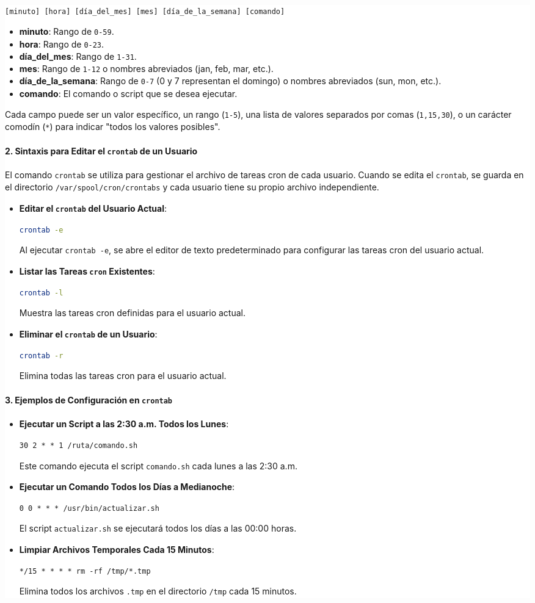 ```
[minuto] [hora] [día_del_mes] [mes] [día_de_la_semana] [comando]
```

- **minuto**: Rango de `0-59`.
- **hora**: Rango de `0-23`.
- **día_del_mes**: Rango de `1-31`.
- **mes**: Rango de `1-12` o nombres abreviados (jan, feb, mar, etc.).
- **día_de_la_semana**: Rango de `0-7` (0 y 7 representan el domingo) o nombres abreviados (sun, mon, etc.).
- **comando**: El comando o script que se desea ejecutar.

Cada campo puede ser un valor específico, un rango (`1-5`), una lista de valores separados por comas (`1,15,30`), o un carácter comodín (`*`) para indicar "todos los valores posibles".

#### **2. Sintaxis para Editar el `crontab` de un Usuario**

El comando `crontab` se utiliza para gestionar el archivo de tareas cron de cada usuario. Cuando se edita el `crontab`, se guarda en el directorio `/var/spool/cron/crontabs` y cada usuario tiene su propio archivo independiente.

- **Editar el `crontab` del Usuario Actual**:
  ```bash
  crontab -e
  ```
  Al ejecutar `crontab -e`, se abre el editor de texto predeterminado para configurar las tareas cron del usuario actual.

- **Listar las Tareas `cron` Existentes**:
  ```bash
  crontab -l
  ```
  Muestra las tareas cron definidas para el usuario actual.

- **Eliminar el `crontab` de un Usuario**:
  ```bash
  crontab -r
  ```
  Elimina todas las tareas cron para el usuario actual.

#### **3. Ejemplos de Configuración en `crontab`**

- **Ejecutar un Script a las 2:30 a.m. Todos los Lunes**:
  ```
  30 2 * * 1 /ruta/comando.sh
  ```
  Este comando ejecuta el script `comando.sh` cada lunes a las 2:30 a.m.

- **Ejecutar un Comando Todos los Días a Medianoche**:
  ```
  0 0 * * * /usr/bin/actualizar.sh
  ```
  El script `actualizar.sh` se ejecutará todos los días a las 00:00 horas.

- **Limpiar Archivos Temporales Cada 15 Minutos**:
  ```
  */15 * * * * rm -rf /tmp/*.tmp
  ```
  Elimina todos los archivos `.tmp` en el directorio `/tmp` cada 15 minutos.
